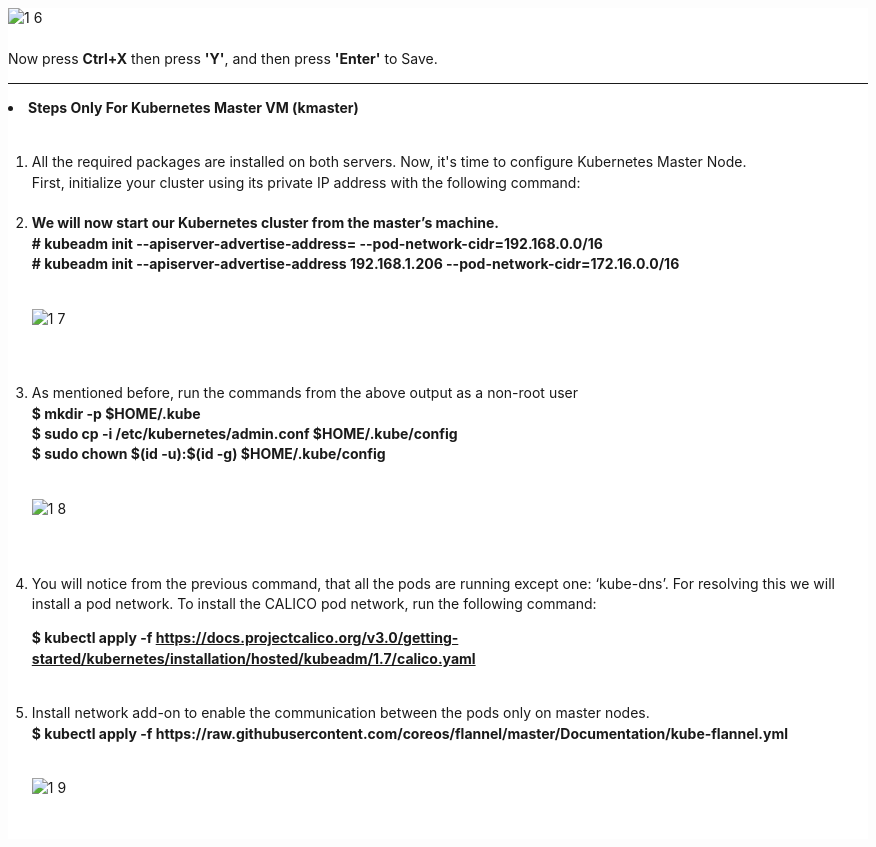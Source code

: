 ![1 6](https://user-images.githubusercontent.com/39157936/59428278-6f4a6e00-8dfa-11e9-9e5a-4bd6195be2be.png)  
</br>
Now press <strong>Ctrl+X</strong> then press <strong>'Y'</strong>, and then press <strong>'Enter'</strong> to Save.</br>


----------------------------------------------------------------------------------------------------------------------------


<li><strong>Steps Only For Kubernetes Master VM (kmaster)</strong></li></br>
<ol>
<li>All the required packages are installed on both servers. Now, it's time to configure Kubernetes Master Node.</li>
First, initialize your cluster using its private IP address with the following command:</br>
</br>

<li><strong>We will now start our Kubernetes cluster from the master’s machine.</strong></li>
<strong># kubeadm init --apiserver-advertise-address=<ip-address-of-kmaster-vm> --pod-network-cidr=192.168.0.0/16</strong></br>
<strong># kubeadm init --apiserver-advertise-address 192.168.1.206 --pod-network-cidr=172.16.0.0/16</strong></br>  
</br>  

![1 7](https://user-images.githubusercontent.com/39157936/59428277-6f4a6e00-8dfa-11e9-9a3b-0aca0cfb8d34.png)  
</br>
</br>

<li>As mentioned before, run the commands from the above output as a non-root user</li>
<strong>$ mkdir -p $HOME/.kube</strong></br>
<strong>$ sudo cp -i /etc/kubernetes/admin.conf $HOME/.kube/config</strong></br>
<strong>$ sudo chown $(id -u):$(id -g) $HOME/.kube/config</strong></br>  
</br>  
 
![1 8](https://user-images.githubusercontent.com/39157936/59428275-6f4a6e00-8dfa-11e9-9177-d92286388b95.png)  
</br>
</br>

<li>You will notice from the previous command, that all the pods are running except one: ‘kube-dns’. For resolving this we will install a pod network. To install the CALICO pod network, run the following command:</li>

<strong>$ kubectl apply -f https://docs.projectcalico.org/v3.0/getting-started/kubernetes/installation/hosted/kubeadm/1.7/calico.yaml</strong> </br>
</br>

<li>Install network add-on to enable the communication between the pods only on master nodes.</li>
<strong>$ kubectl apply -f https://raw.githubusercontent.com/coreos/flannel/master/Documentation/kube-flannel.yml</strong></br>  

</br>  

![1 9](https://user-images.githubusercontent.com/39157936/59428274-6f4a6e00-8dfa-11e9-87c7-6f59c55ea1b5.png)
</br>  
 </br>
 